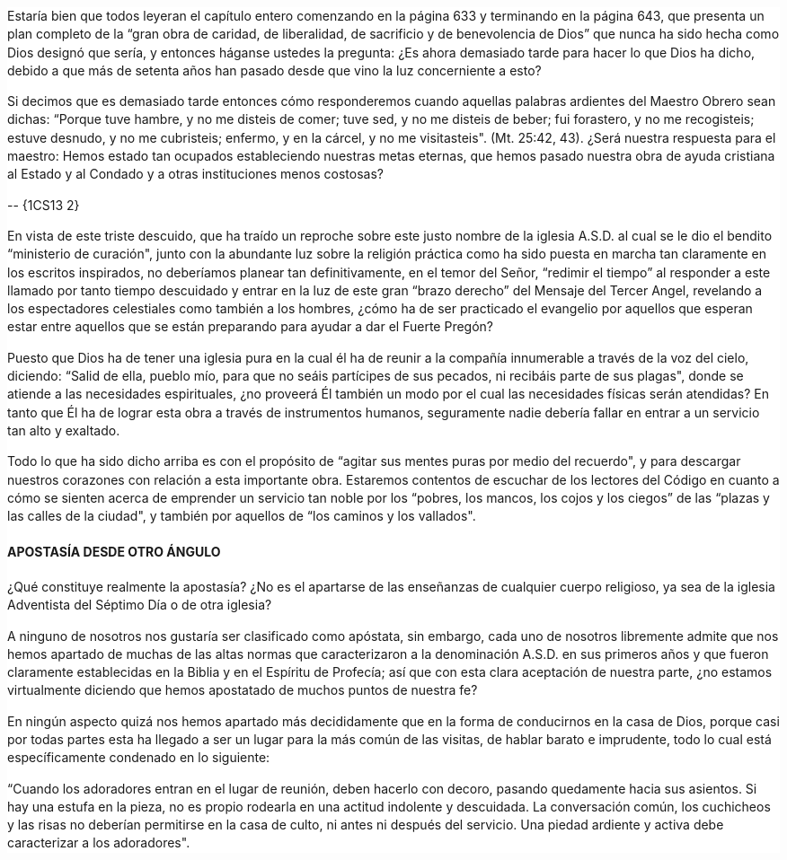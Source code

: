 Estaría bien que todos leyeran el capítulo entero comenzando en la página 633 y terminando en la página 643, que presenta un plan completo de la “gran obra de caridad, de liberalidad, de sacrificio y de benevolencia de Dios” que nunca ha sido hecha como Dios designó que sería, y entonces háganse ustedes la pregunta: ¿Es ahora demasiado tarde para hacer lo que Dios ha dicho, debido a que más de setenta años han pasado desde que vino la luz concerniente a esto?

Si decimos que es demasiado tarde entonces cómo responderemos cuando aquellas palabras ardientes del Maestro Obrero sean dichas: “Porque tuve hambre, y no me disteis de comer; tuve sed, y no me disteis de beber; fui forastero, y no me recogisteis; estuve desnudo, y no me cubristeis; enfermo, y en la cárcel, y no me visitasteis". (Mt. 25:42, 43). ¿Será nuestra respuesta para el maestro: Hemos estado tan ocupados estableciendo nuestras metas eternas, que hemos pasado nuestra obra de ayuda cristiana al Estado y al Condado y a otras instituciones menos costosas?

 -- {1CS13 2}   
  
  En vista de este triste descuido, que ha traído un reproche sobre este justo nombre de la iglesia A.S.D. al cual se le dio el bendito “ministerio de curación", junto con la abundante luz sobre la religión práctica como ha sido puesta en marcha tan claramente en los escritos inspirados, no deberíamos planear tan definitivamente, en el temor del Señor, “redimir el tiempo” al responder a este llamado por tanto tiempo descuidado y entrar en la luz de este gran “brazo derecho” del Mensaje del Tercer Angel, revelando a los espectadores celestiales como también a los hombres, ¿cómo ha de ser practicado el evangelio por aquellos que esperan estar entre aquellos que se están preparando para ayudar a dar el Fuerte Pregón?

Puesto que Dios ha de tener una iglesia pura en la cual él ha de reunir a la compañía innumerable a través de la voz del cielo, diciendo: “Salid de ella, pueblo mío, para que no seáis partícipes de sus pecados, ni recibáis parte de sus plagas", donde se atiende a las necesidades espirituales, ¿no proveerá Él también un modo por el cual las necesidades físicas serán atendidas? En tanto que Él ha de lograr esta obra a través de instrumentos humanos, seguramente nadie debería fallar en entrar a un servicio tan alto y exaltado.

Todo lo que ha sido dicho arriba es con el propósito de “agitar sus mentes puras por medio del recuerdo", y para descargar nuestros corazones con relación a esta importante obra. Estaremos contentos de escuchar de los lectores del Código en cuanto a cómo se sienten acerca de emprender un servicio tan noble por los “pobres, los mancos, los cojos y los ciegos” de las “plazas y las calles de la ciudad", y también por aquellos de “los caminos y los vallados".

####  APOSTASÍA DESDE OTRO ÁNGULO

¿Qué constituye realmente la apostasía? ¿No es el apartarse de las enseñanzas de cualquier cuerpo religioso, ya sea de la iglesia Adventista del Séptimo Día o de otra iglesia?

A ninguno de nosotros nos gustaría ser clasificado como apóstata, sin embargo, cada uno de nosotros libremente admite que nos hemos apartado de muchas de las altas normas que caracterizaron a la denominación A.S.D. en sus primeros años y que fueron claramente establecidas en la Biblia y en el Espíritu de Profecía; así que con esta clara aceptación de nuestra parte, ¿no estamos virtualmente diciendo que hemos apostatado de muchos puntos de nuestra fe?

En ningún aspecto quizá nos hemos apartado más decididamente que en la forma de conducirnos en la casa de Dios, porque casi por todas partes esta ha llegado a ser un lugar para la más común de las visitas, de hablar barato e imprudente, todo lo cual está específicamente condenado en lo siguiente:

“Cuando los adoradores entran en el lugar de reunión, deben hacerlo con decoro, pasando quedamente hacia sus asientos. Si hay una estufa en la pieza, no es propio rodearla en una actitud indolente y descuidada. La conversación común, los cuchicheos y las risas no deberían permitirse en la casa de culto, ni antes ni después del servicio. Una piedad ardiente y activa debe caracterizar a los adoradores".
